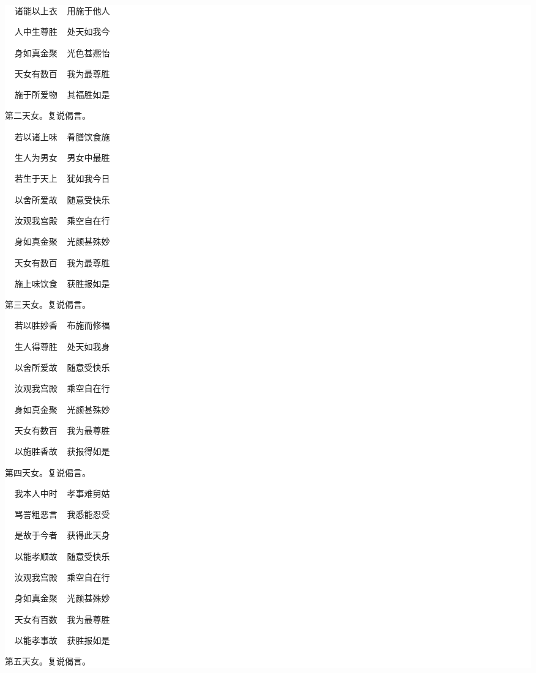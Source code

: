 &nbsp;&nbsp;&nbsp;&nbsp;诸能以上衣&nbsp;&nbsp;&nbsp;&nbsp;用施于他人

&nbsp;&nbsp;&nbsp;&nbsp;人中生尊胜&nbsp;&nbsp;&nbsp;&nbsp;处天如我今

&nbsp;&nbsp;&nbsp;&nbsp;身如真金聚&nbsp;&nbsp;&nbsp;&nbsp;光色甚凞怡

&nbsp;&nbsp;&nbsp;&nbsp;天女有数百&nbsp;&nbsp;&nbsp;&nbsp;我为最尊胜

&nbsp;&nbsp;&nbsp;&nbsp;施于所爱物&nbsp;&nbsp;&nbsp;&nbsp;其福胜如是


第二天女。复说偈言。

&nbsp;&nbsp;&nbsp;&nbsp;若以诸上味&nbsp;&nbsp;&nbsp;&nbsp;肴膳饮食施

&nbsp;&nbsp;&nbsp;&nbsp;生人为男女&nbsp;&nbsp;&nbsp;&nbsp;男女中最胜

&nbsp;&nbsp;&nbsp;&nbsp;若生于天上&nbsp;&nbsp;&nbsp;&nbsp;犹如我今日

&nbsp;&nbsp;&nbsp;&nbsp;以舍所爱故&nbsp;&nbsp;&nbsp;&nbsp;随意受快乐

&nbsp;&nbsp;&nbsp;&nbsp;汝观我宫殿&nbsp;&nbsp;&nbsp;&nbsp;乘空自在行

&nbsp;&nbsp;&nbsp;&nbsp;身如真金聚&nbsp;&nbsp;&nbsp;&nbsp;光颜甚殊妙

&nbsp;&nbsp;&nbsp;&nbsp;天女有数百&nbsp;&nbsp;&nbsp;&nbsp;我为最尊胜

&nbsp;&nbsp;&nbsp;&nbsp;施上味饮食&nbsp;&nbsp;&nbsp;&nbsp;获胜报如是


第三天女。复说偈言。

&nbsp;&nbsp;&nbsp;&nbsp;若以胜妙香&nbsp;&nbsp;&nbsp;&nbsp;布施而修福

&nbsp;&nbsp;&nbsp;&nbsp;生人得尊胜&nbsp;&nbsp;&nbsp;&nbsp;处天如我身

&nbsp;&nbsp;&nbsp;&nbsp;以舍所爱故&nbsp;&nbsp;&nbsp;&nbsp;随意受快乐

&nbsp;&nbsp;&nbsp;&nbsp;汝观我宫殿&nbsp;&nbsp;&nbsp;&nbsp;乘空自在行

&nbsp;&nbsp;&nbsp;&nbsp;身如真金聚&nbsp;&nbsp;&nbsp;&nbsp;光颜甚殊妙

&nbsp;&nbsp;&nbsp;&nbsp;天女有数百&nbsp;&nbsp;&nbsp;&nbsp;我为最尊胜

&nbsp;&nbsp;&nbsp;&nbsp;以施胜香故&nbsp;&nbsp;&nbsp;&nbsp;获报得如是


第四天女。复说偈言。

&nbsp;&nbsp;&nbsp;&nbsp;我本人中时&nbsp;&nbsp;&nbsp;&nbsp;孝事难舅姑

&nbsp;&nbsp;&nbsp;&nbsp;骂詈粗恶言&nbsp;&nbsp;&nbsp;&nbsp;我悉能忍受

&nbsp;&nbsp;&nbsp;&nbsp;是故于今者&nbsp;&nbsp;&nbsp;&nbsp;获得此天身

&nbsp;&nbsp;&nbsp;&nbsp;以能孝顺故&nbsp;&nbsp;&nbsp;&nbsp;随意受快乐

&nbsp;&nbsp;&nbsp;&nbsp;汝观我宫殿&nbsp;&nbsp;&nbsp;&nbsp;乘空自在行

&nbsp;&nbsp;&nbsp;&nbsp;身如真金聚&nbsp;&nbsp;&nbsp;&nbsp;光颜甚殊妙

&nbsp;&nbsp;&nbsp;&nbsp;天女有百数&nbsp;&nbsp;&nbsp;&nbsp;我为最尊胜

&nbsp;&nbsp;&nbsp;&nbsp;以能孝事故&nbsp;&nbsp;&nbsp;&nbsp;获胜报如是


第五天女。复说偈言。
